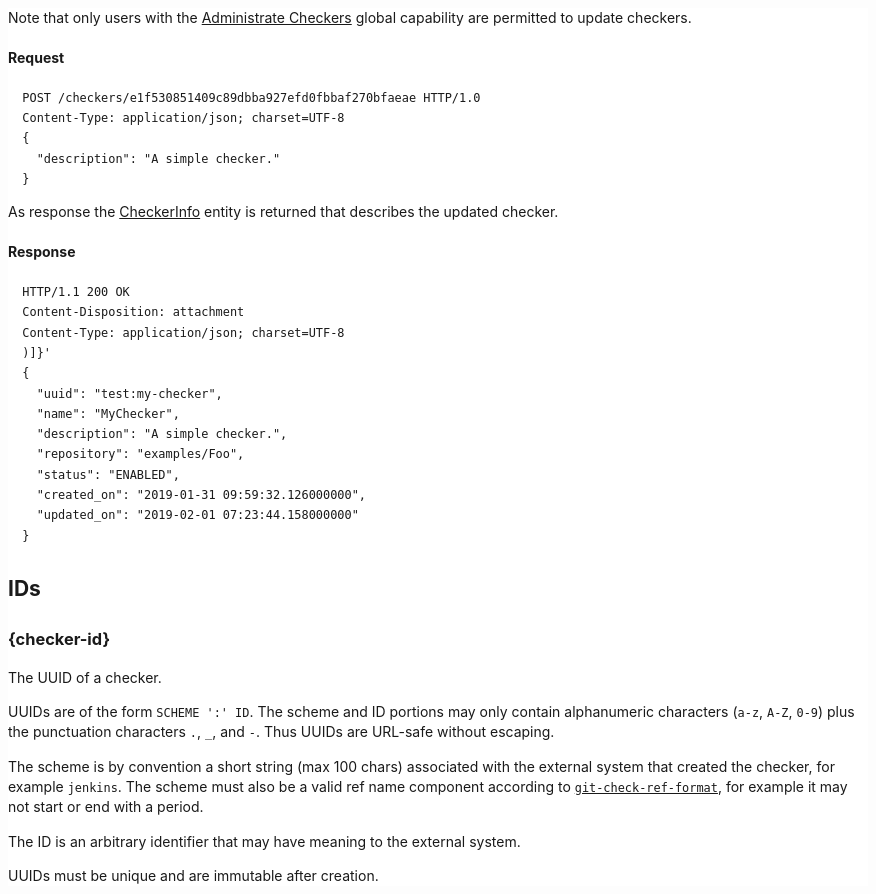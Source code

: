 Note that only users with the [Administrate
Checkers](access-control.md#capability_administrateCheckers) global capability
are permitted to update checkers.

#### Request

```
  POST /checkers/e1f530851409c89dbba927efd0fbbaf270bfaeae HTTP/1.0
  Content-Type: application/json; charset=UTF-8
  {
    "description": "A simple checker."
  }
```

As response the [CheckerInfo](#checker-info) entity is returned that describes
the updated checker.

#### Response

```
  HTTP/1.1 200 OK
  Content-Disposition: attachment
  Content-Type: application/json; charset=UTF-8
  )]}'
  {
    "uuid": "test:my-checker",
    "name": "MyChecker",
    "description": "A simple checker.",
    "repository": "examples/Foo",
    "status": "ENABLED",
    "created_on": "2019-01-31 09:59:32.126000000",
    "updated_on": "2019-02-01 07:23:44.158000000"
  }
```

## <a id="ids"> IDs

### <a id="checker-id"> \{checker-id\}

The UUID of a checker.

UUIDs are of the form `SCHEME ':' ID`. The scheme and ID portions may only
contain alphanumeric characters (`a-z`, `A-Z`, `0-9`) plus the punctuation
characters `.`, `_`, and `-`. Thus UUIDs are URL-safe without escaping.

The scheme is by convention a short string (max 100 chars) associated with the
external system that created the checker, for example `jenkins`. The scheme must
also be a valid ref name component according to
[`git-check-ref-format`](https://git-scm.com/docs/git-check-ref-format), for
example it may not start or end with a period.

The ID is an arbitrary identifier that may have meaning to the external system.

UUIDs must be unique and are immutable after creation.

